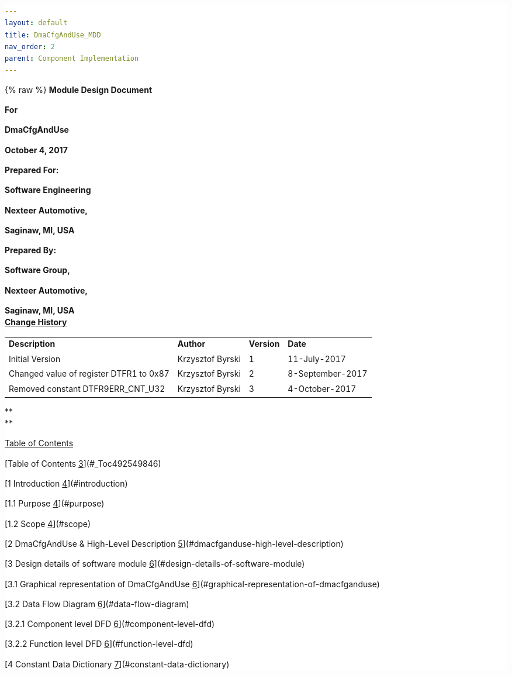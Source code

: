 ```yaml
---
layout: default
title: DmaCfgAndUse_MDD
nav_order: 2
parent: Component Implementation
---
```

{% raw %}
**Module Design Document**

**For**

**DmaCfgAndUse**

**October 4, 2017**

**Prepared For:**

**Software Engineering**

**Nexteer Automotive,**

**Saginaw, MI, USA**

**Prepared By:**

**Software Group,**

**Nexteer Automotive,**

**Saginaw, MI, USA  
<u>Change History</u>**

|                                         |                  |             |                  |
|---------------------------|------------------|--------------|--------------|
| **Description**                         | **Author**       | **Version** | **Date**         |
| Initial Version                         | Krzysztof Byrski | 1           | 11-July-2017     |
| Changed value of register DTFR1 to 0x87 | Krzysztof Byrski | 2           | 8-September-2017 |
| Removed constant DTFR9ERR_CNT_U32       | Krzysztof Byrski | 3           | 4-October-2017   |

**  
**

<span id="_Toc492549846" class="anchor"></span><u>Table of Contents</u>

[Table of Contents [3](#_Toc492549846)](#_Toc492549846)

[1 Introduction [4](#introduction)](#introduction)

[1.1 Purpose [4](#purpose)](#purpose)

[1.2 Scope [4](#scope)](#scope)

[2 DmaCfgAndUse & High-Level Description
[5](#dmacfganduse-high-level-description)](#dmacfganduse-high-level-description)

[3 Design details of software module
[6](#design-details-of-software-module)](#design-details-of-software-module)

[3.1 Graphical representation of DmaCfgAndUse
[6](#graphical-representation-of-dmacfganduse)](#graphical-representation-of-dmacfganduse)

[3.2 Data Flow Diagram [6](#data-flow-diagram)](#data-flow-diagram)

[3.2.1 Component level DFD
[6](#component-level-dfd)](#component-level-dfd)

[3.2.2 Function level DFD [6](#function-level-dfd)](#function-level-dfd)

[4 Constant Data Dictionary
[7](#constant-data-dictionary)](#constant-data-dictionary)